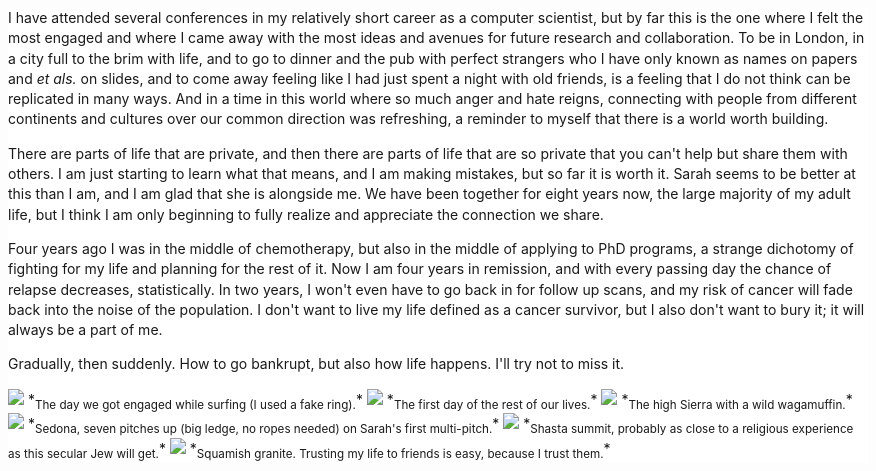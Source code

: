I have attended several conferences in my relatively short career as a computer scientist, but by far this is the one where I felt the most engaged and where I came away with the most ideas and avenues for future research and collaboration. To be in London, in a city full to the brim with life, and to go to dinner and the pub with perfect strangers who I have only known as names on papers and _et als._ on slides, and to come away feeling like I had just spent a night with old friends, is a feeling that I do not think can be replicated in many ways. And in a time in this world where so much anger and hate reigns, connecting with people from different continents and cultures over our common direction was refreshing, a reminder to myself that there is a world worth building.

There are parts of life that are private, and then there are parts of life that are so private that you can't help but share them with others. I am just starting to learn what that means, and I am making mistakes, but so far it is worth it. Sarah seems to be better at this than I am, and I am glad that she is alongside me. We have been together for eight years now, the large majority of my adult life, but I think I am only beginning to fully realize and appreciate the connection we share.

Four years ago I was in the middle of chemotherapy, but also in the middle of applying to PhD programs, a strange dichotomy of fighting for my life and planning for the rest of it. Now I am four years in remission, and with every passing day the chance of relapse decreases, statistically. In two years, I won't even have to go back in for follow up scans, and my risk of cancer will fade back into the noise of the population. I don't want to live my life defined as a cancer survivor, but I also don't want to bury it; it will always be a part of me.

Gradually, then suddenly. How to go bankrupt, but also how life happens. I'll try not to miss it.

<img src="{{site.baseurl}}/img/posts/gradually-then-suddenly/surfing.jpg" style="width: 100%;"/>
*<sub>The day we got engaged while surfing (I used a fake ring).</sub>*

<img src="{{site.baseurl}}/img/posts/gradually-then-suddenly/wedding.jpg" style="width: 100%;"/>
*<sub>The first day of the rest of our lives.</sub>*

<img src="{{site.baseurl}}/img/posts/gradually-then-suddenly/sierras.jpg" style="width: 100%;"/>
*<sub>The high Sierra with a wild wagamuffin.</sub>*

<img src="{{site.baseurl}}/img/posts/gradually-then-suddenly/sedona.jpg" style="width: 100%;"/>
*<sub>Sedona, seven pitches up (big ledge, no ropes needed) on Sarah's first multi-pitch.</sub>*

<img src="{{site.baseurl}}/img/posts/gradually-then-suddenly/shasta.jpg" style="width: 100%;"/>
*<sub>Shasta summit, probably as close to a religious experience as this secular Jew will get.</sub>*

<img src="{{site.baseurl}}/img/posts/gradually-then-suddenly/squamish.jpg" style="width: 100%;"/>
*<sub>Squamish granite. Trusting my life to friends is easy, because I trust them.</sub>*


